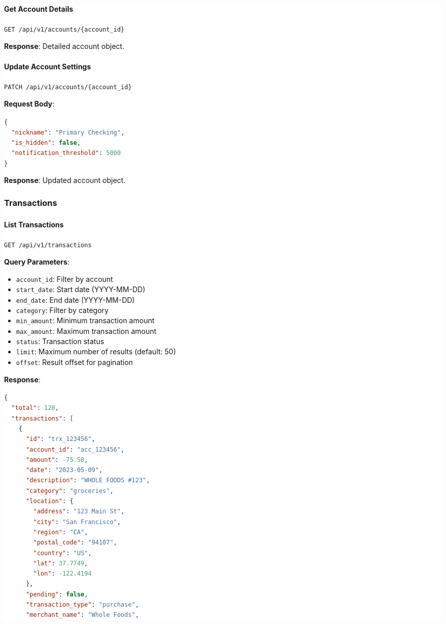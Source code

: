 #### Get Account Details

```
GET /api/v1/accounts/{account_id}
```

**Response**: Detailed account object.

#### Update Account Settings

```
PATCH /api/v1/accounts/{account_id}
```

**Request Body**:
```json
{
  "nickname": "Primary Checking",
  "is_hidden": false,
  "notification_threshold": 5000
}
```

**Response**: Updated account object.

### Transactions

#### List Transactions

```
GET /api/v1/transactions
```

**Query Parameters**:
- `account_id`: Filter by account
- `start_date`: Start date (YYYY-MM-DD)
- `end_date`: End date (YYYY-MM-DD)
- `category`: Filter by category
- `min_amount`: Minimum transaction amount
- `max_amount`: Maximum transaction amount
- `status`: Transaction status
- `limit`: Maximum number of results (default: 50)
- `offset`: Result offset for pagination

**Response**:
```json
{
  "total": 120,
  "transactions": [
    {
      "id": "trx_123456",
      "account_id": "acc_123456",
      "amount": -75.50,
      "date": "2023-05-09",
      "description": "WHOLE FOODS #123",
      "category": "groceries",
      "location": {
        "address": "123 Main St",
        "city": "San Francisco",
        "region": "CA",
        "postal_code": "94107",
        "country": "US",
        "lat": 37.7749,
        "lon": -122.4194
      },
      "pending": false,
      "transaction_type": "purchase",
      "merchant_name": "Whole Foods",
```